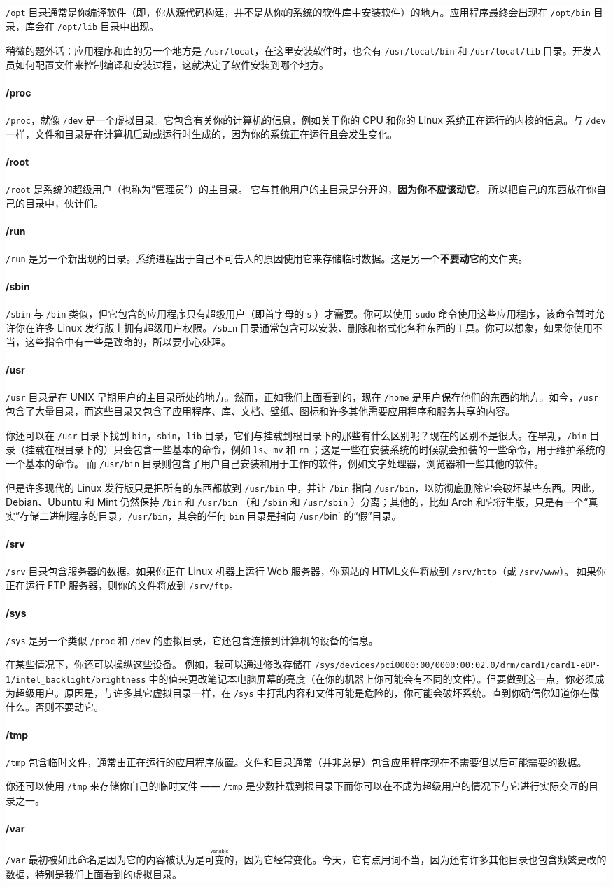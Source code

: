 `/opt` 目录通常是你编译软件（即，你从源代码构建，并不是从你的系统的软件库中安装软件）的地方。应用程序最终会出现在 `/opt/bin` 目录，库会在 `/opt/lib` 目录中出现。

稍微的题外话：应用程序和库的另一个地方是 `/usr/local`，在这里安装软件时，也会有 `/usr/local/bin` 和 `/usr/local/lib` 目录。开发人员如何配置文件来控制编译和安装过程，这就决定了软件安装到哪个地方。

#### /proc

`/proc`，就像 `/dev` 是一个虚拟目录。它包含有关你的计算机的信息，例如关于你的 CPU 和你的 Linux 系统正在运行的内核的信息。与 `/dev` 一样，文件和目录是在计算机启动或运行时生成的，因为你的系统正在运行且会发生变化。

#### /root

`/root` 是系统的超级用户（也称为“管理员”）的主目录。 它与其他用户的主目录是分开的，**因为你不应该动它**。 所以把自己的东西放在你自己的目录中，伙计们。

#### /run

`/run` 是另一个新出现的目录。系统进程出于自己不可告人的原因使用它来存储临时数据。这是另一个**不要动它**的文件夹。

#### /sbin

`/sbin` 与 `/bin` 类似，但它包含的应用程序只有超级用户（即首字母的 `s` ）才需要。你可以使用 `sudo` 命令使用这些应用程序，该命令暂时允许你在许多 Linux 发行版上拥有超级用户权限。`/sbin` 目录通常包含可以安装、删除和格式化各种东西的工具。你可以想象，如果你使用不当，这些指令中有一些是致命的，所以要小心处理。

#### /usr

`/usr` 目录是在 UNIX 早期用户的主目录所处的地方。然而，正如我们上面看到的，现在 `/home` 是用户保存他们的东西的地方。如今，`/usr` 包含了大量目录，而这些目录又包含了应用程序、库、文档、壁纸、图标和许多其他需要应用程序和服务共享的内容。

你还可以在 `/usr` 目录下找到 `bin`，`sbin`，`lib` 目录，它们与挂载到根目录下的那些有什么区别呢？现在的区别不是很大。在早期，`/bin` 目录（挂载在根目录下的）只会包含一些基本的命令，例如 `ls`、`mv` 和 `rm` ；这是一些在安装系统的时候就会预装的一些命令，用于维护系统的一个基本的命令。 而 `/usr/bin` 目录则包含了用户自己安装和用于工作的软件，例如文字处理器，浏览器和一些其他的软件。

但是许多现代的 Linux 发行版只是把所有的东西都放到 `/usr/bin` 中，并让 `/bin` 指向 `/usr/bin`，以防彻底删除它会破坏某些东西。因此，Debian、Ubuntu 和 Mint 仍然保持 `/bin` 和 `/usr/bin` （和 `/sbin` 和 `/usr/sbin` ）分离；其他的，比如 Arch 和它衍生版，只是有一个“真实”存储二进制程序的目录，`/usr/bin`，其余的任何 `bin` 目录是指向 `/usr/`bin` 的“假”目录。

#### /srv

`/srv` 目录包含服务器的数据。如果你正在 Linux 机器上运行 Web 服务器，你网站的 HTML文件将放到 `/srv/http`（或 `/srv/www`）。 如果你正在运行 FTP 服务器，则你的文件将放到 `/srv/ftp`。

#### /sys

`/sys` 是另一个类似 `/proc` 和 `/dev` 的虚拟目录，它还包含连接到计算机的设备的信息。

在某些情况下，你还可以操纵这些设备。 例如，我可以通过修改存储在 `/sys/devices/pci0000:00/0000:00:02.0/drm/card1/card1-eDP-1/intel_backlight/brightness` 中的值来更改笔记本电脑屏幕的亮度（在你的机器上你可能会有不同的文件）。但要做到这一点，你必须成为超级用户。原因是，与许多其它虚拟目录一样，在 `/sys` 中打乱内容和文件可能是危险的，你可能会破坏系统。直到你确信你知道你在做什么。否则不要动它。

#### /tmp

`/tmp` 包含临时文件，通常由正在运行的应用程序放置。文件和目录通常（并非总是）包含应用程序现在不需要但以后可能需要的数据。

你还可以使用 `/tmp` 来存储你自己的临时文件 —— `/tmp` 是少数挂载到根目录下而你可以在不成为超级用户的情况下与它进行实际交互的目录之一。

#### /var

`/var` 最初被如此命名是因为它的内容被认为是<ruby>可变的<rt>variable</rt></ruby>，因为它经常变化。今天，它有点用词不当，因为还有许多其他目录也包含频繁更改的数据，特别是我们上面看到的虚拟目录。
